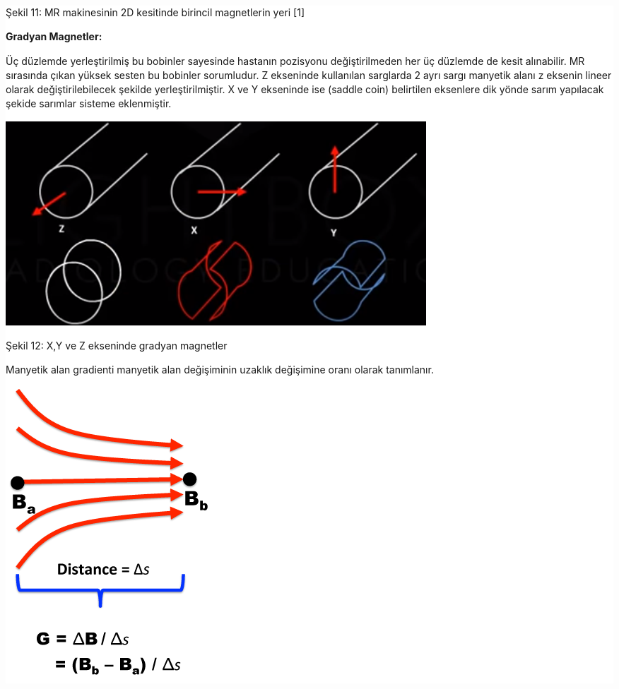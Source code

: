 Şekil 11: MR makinesinin 2D kesitinde birincil magnetlerin yeri [1]

**Gradyan Magnetler:**

Üç düzlemde yerleştirilmiş bu bobinler sayesinde hastanın pozisyonu
değiştirilmeden her üç düzlemde de kesit alınabilir. MR sırasında çıkan yüksek
sesten bu bobinler sorumludur. Z ekseninde kullanılan sarglarda 2 ayrı sargı
manyetik alanı z eksenin lineer olarak değiştirilebilecek şekilde
yerleştirilmiştir. X ve Y ekseninde ise (saddle coin) belirtilen eksenlere dik
yönde sarım yapılacak şekide sarımlar sisteme eklenmiştir.

![](/images/mri/image12.png)

Şekil 12: X,Y ve Z ekseninde gradyan magnetler

Manyetik alan gradienti manyetik alan değişiminin uzaklık değişimine oranı
olarak tanımlanır.

![](/images/mri/image13.png)
